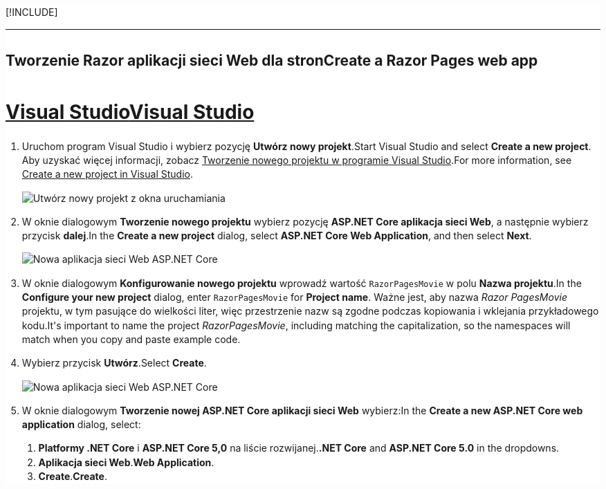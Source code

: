 [!INCLUDE[](~/includes/net-core-prereqs-mac-5.0.md)]

---

## <a name="create-a-razor-pages-web-app"></a><span data-ttu-id="ab736-119">Tworzenie Razor aplikacji sieci Web dla stron</span><span class="sxs-lookup"><span data-stu-id="ab736-119">Create a Razor Pages web app</span></span>

# <a name="visual-studio"></a>[<span data-ttu-id="ab736-120">Visual Studio</span><span class="sxs-lookup"><span data-stu-id="ab736-120">Visual Studio</span></span>](#tab/visual-studio)

1. <span data-ttu-id="ab736-121">Uruchom program Visual Studio i wybierz pozycję **Utwórz nowy projekt**.</span><span class="sxs-lookup"><span data-stu-id="ab736-121">Start Visual Studio and select **Create a new project**.</span></span> <span data-ttu-id="ab736-122">Aby uzyskać więcej informacji, zobacz [Tworzenie nowego projektu w programie Visual Studio](/visualstudio/ide/create-new-project).</span><span class="sxs-lookup"><span data-stu-id="ab736-122">For more information, see [Create a new project in Visual Studio](/visualstudio/ide/create-new-project).</span></span>

   ![Utwórz nowy projekt z okna uruchamiania](razor-pages-start/_static/5/start-window-create-new-project.png)

1. <span data-ttu-id="ab736-124">W oknie dialogowym **Tworzenie nowego projektu** wybierz pozycję **ASP.NET Core aplikacja sieci Web**, a następnie wybierz przycisk **dalej**.</span><span class="sxs-lookup"><span data-stu-id="ab736-124">In the **Create a new project** dialog, select **ASP.NET Core Web Application**, and then select **Next**.</span></span>

    ![Nowa aplikacja sieci Web ASP.NET Core](razor-pages-start/_static/5/np.png)
    
1. <span data-ttu-id="ab736-126">W oknie dialogowym **Konfigurowanie nowego projektu** wprowadź wartość `RazorPagesMovie` w polu **Nazwa projektu**.</span><span class="sxs-lookup"><span data-stu-id="ab736-126">In the **Configure your new project** dialog, enter `RazorPagesMovie` for **Project name**.</span></span> <span data-ttu-id="ab736-127">Ważne jest, aby nazwa *Razor PagesMovie* projektu, w tym pasujące do wielkości liter, więc przestrzenie nazw są zgodne podczas kopiowania i wklejania przykładowego kodu.</span><span class="sxs-lookup"><span data-stu-id="ab736-127">It's important to name the project *RazorPagesMovie*, including matching the capitalization, so the namespaces will match when you copy and paste example code.</span></span>

1. <span data-ttu-id="ab736-128">Wybierz przycisk **Utwórz**.</span><span class="sxs-lookup"><span data-stu-id="ab736-128">Select **Create**.</span></span>

    ![Nowa aplikacja sieci Web ASP.NET Core](razor-pages-start/_static/config.png)

1. <span data-ttu-id="ab736-130">W oknie dialogowym **Tworzenie nowej ASP.NET Core aplikacji sieci Web** wybierz:</span><span class="sxs-lookup"><span data-stu-id="ab736-130">In the **Create a new ASP.NET Core web application** dialog, select:</span></span>
    1. <span data-ttu-id="ab736-131">**Platformy .NET Core** i **ASP.NET Core 5,0** na liście rozwijanej.</span><span class="sxs-lookup"><span data-stu-id="ab736-131">**.NET Core** and **ASP.NET Core 5.0** in the dropdowns.</span></span>
    1. <span data-ttu-id="ab736-132">**Aplikacja sieci Web**.</span><span class="sxs-lookup"><span data-stu-id="ab736-132">**Web Application**.</span></span>
    1. <span data-ttu-id="ab736-133">**Create**.</span><span class="sxs-lookup"><span data-stu-id="ab736-133">**Create**.</span></span>
